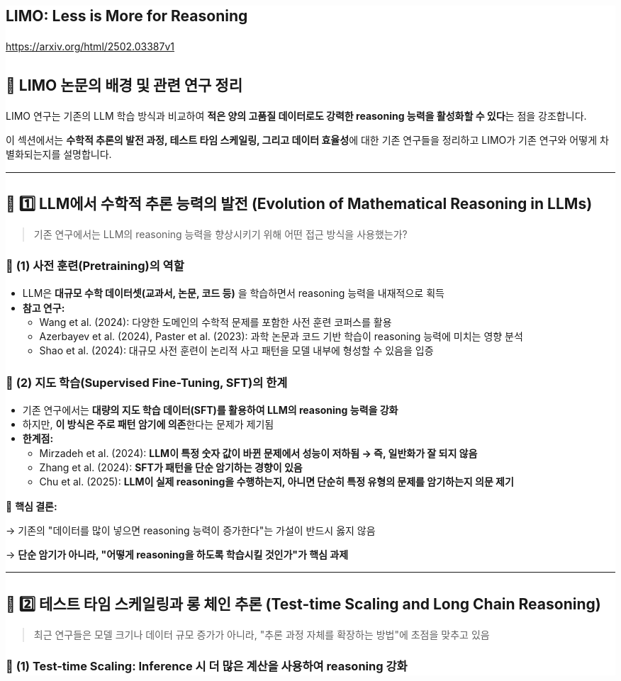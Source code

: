 ## **LIMO: Less is More for Reasoning**

https://arxiv.org/html/2502.03387v1

## 📌 **LIMO 논문의 배경 및 관련 연구 정리**

LIMO 연구는 기존의 LLM 학습 방식과 비교하여 **적은 양의 고품질 데이터로도 강력한 reasoning 능력을 활성화할 수 있다**는 점을 강조합니다.

이 섹션에서는 **수학적 추론의 발전 과정, 테스트 타임 스케일링, 그리고 데이터 효율성**에 대한 기존 연구들을 정리하고 LIMO가 기존 연구와 어떻게 차별화되는지를 설명합니다.

---

## 🔎 **1️⃣ LLM에서 수학적 추론 능력의 발전 (Evolution of Mathematical Reasoning in LLMs)**

> 기존 연구에서는 LLM의 reasoning 능력을 향상시키기 위해 어떤 접근 방식을 사용했는가?
> 

### 📌 **(1) 사전 훈련(Pretraining)의 역할**

- LLM은 **대규모 수학 데이터셋(교과서, 논문, 코드 등)** 을 학습하면서 reasoning 능력을 내재적으로 획득
- **참고 연구:**
    - Wang et al. (2024): 다양한 도메인의 수학적 문제를 포함한 사전 훈련 코퍼스를 활용
    - Azerbayev et al. (2024), Paster et al. (2023): 과학 논문과 코드 기반 학습이 reasoning 능력에 미치는 영향 분석
    - Shao et al. (2024): 대규모 사전 훈련이 논리적 사고 패턴을 모델 내부에 형성할 수 있음을 입증

### 📌 **(2) 지도 학습(Supervised Fine-Tuning, SFT)의 한계**

- 기존 연구에서는 **대량의 지도 학습 데이터(SFT)를 활용하여 LLM의 reasoning 능력을 강화**
- 하지만, **이 방식은 주로 패턴 암기에 의존**한다는 문제가 제기됨
- **한계점:**
    - Mirzadeh et al. (2024): **LLM이 특정 숫자 값이 바뀐 문제에서 성능이 저하됨 → 즉, 일반화가 잘 되지 않음**
    - Zhang et al. (2024): **SFT가 패턴을 단순 암기하는 경향이 있음**
    - Chu et al. (2025): **LLM이 실제 reasoning을 수행하는지, 아니면 단순히 특정 유형의 문제를 암기하는지 의문 제기**

📢 **핵심 결론:**

→ 기존의 "데이터를 많이 넣으면 reasoning 능력이 증가한다"는 가설이 반드시 옳지 않음

→ **단순 암기가 아니라, "어떻게 reasoning을 하도록 학습시킬 것인가"가 핵심 과제**

---

## 🔎 **2️⃣ 테스트 타임 스케일링과 롱 체인 추론 (Test-time Scaling and Long Chain Reasoning)**

> 최근 연구들은 모델 크기나 데이터 규모 증가가 아니라, "추론 과정 자체를 확장하는 방법"에 초점을 맞추고 있음
> 

### 📌 **(1) Test-time Scaling: Inference 시 더 많은 계산을 사용하여 reasoning 강화**
